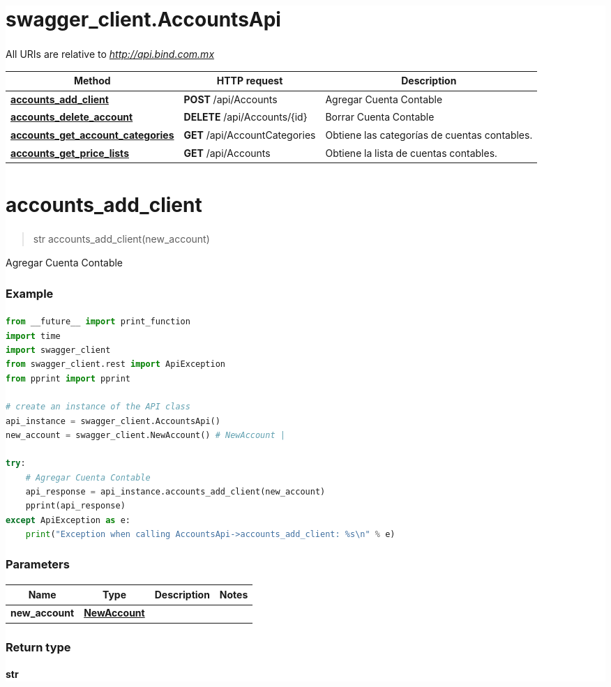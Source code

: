 # swagger_client.AccountsApi

All URIs are relative to *http://api.bind.com.mx*

Method | HTTP request | Description
------------- | ------------- | -------------
[**accounts_add_client**](AccountsApi.md#accounts_add_client) | **POST** /api/Accounts | Agregar Cuenta Contable
[**accounts_delete_account**](AccountsApi.md#accounts_delete_account) | **DELETE** /api/Accounts/{id} | Borrar Cuenta Contable
[**accounts_get_account_categories**](AccountsApi.md#accounts_get_account_categories) | **GET** /api/AccountCategories | Obtiene las categorías de cuentas contables.
[**accounts_get_price_lists**](AccountsApi.md#accounts_get_price_lists) | **GET** /api/Accounts | Obtiene la lista de cuentas contables.


# **accounts_add_client**
> str accounts_add_client(new_account)

Agregar Cuenta Contable



### Example
```python
from __future__ import print_function
import time
import swagger_client
from swagger_client.rest import ApiException
from pprint import pprint

# create an instance of the API class
api_instance = swagger_client.AccountsApi()
new_account = swagger_client.NewAccount() # NewAccount | 

try:
    # Agregar Cuenta Contable
    api_response = api_instance.accounts_add_client(new_account)
    pprint(api_response)
except ApiException as e:
    print("Exception when calling AccountsApi->accounts_add_client: %s\n" % e)
```

### Parameters

Name | Type | Description  | Notes
------------- | ------------- | ------------- | -------------
 **new_account** | [**NewAccount**](NewAccount.md)|  | 

### Return type

**str**
